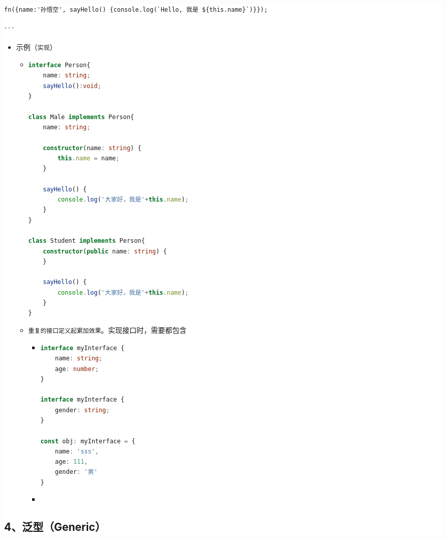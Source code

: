     fn({name:'孙悟空', sayHello() {console.log(`Hello, 我是 ${this.name}`)}});
    
    ```

- 示例（`实现`）

  - ```typescript
    interface Person{
        name: string;
        sayHello():void;
    }
    
    class Male implements Person{
        name: string;
        
        constructor(name: string) {
            this.name = name;
        }
    
        sayHello() {
            console.log('大家好，我是'+this.name);
        }
    }
    
    class Student implements Person{
        constructor(public name: string) {
        }
    
        sayHello() {
            console.log('大家好，我是'+this.name);
        }
    }
    ```
    
  - `重复的接口定义起累加效果`。实现接口时，需要都包含
  
    - ``` typescript
      interface myInterface {
          name: string;
          age: number;
      }
      
      interface myInterface {
          gender: string;
      }
      
      const obj: myInterface = {
          name: 'sss',
          age: 111,
          gender: '男'
      }
      ```
  
    - 



## 4、泛型（Generic）
